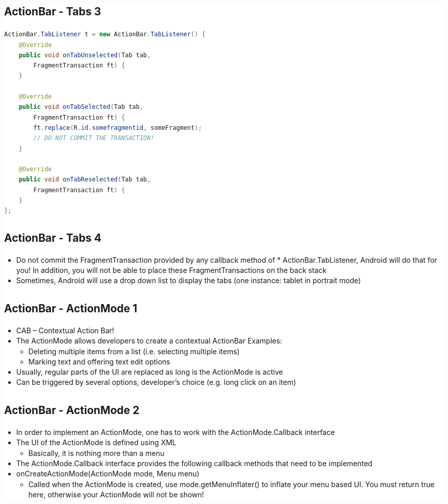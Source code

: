 ## ActionBar - Tabs 3

```java
ActionBar.TabListener t = new ActionBar.TabListener() { 
	@Override 
	public void onTabUnselected(Tab tab,
		FragmentTransaction ft) { 
	} 

	@Override 
	public void onTabSelected(Tab tab,
		FragmentTransaction ft) { 
		ft.replace(R.id.somefragmentid, someFragment);
		// DO NOT COMMIT THE TRANSACTION!
	} 

	@Override 
	public void onTabReselected(Tab tab,
		FragmentTransaction ft) {
	} 
};
```

## ActionBar - Tabs 4

* Do not commit the FragmentTransaction provided by any callback method of * ActionBar.TabListener, Android will do that for you! In addition, you will not be able to place these FragmentTransactions on the back stack
* Sometimes, Android will use a drop down list to display the tabs (one instance: tablet in portrait mode)

## ActionBar - ActionMode 1

* CAB – Contextual Action Bar!
* The ActionMode allows developers to create a contextual ActionBar
Examples:
	* Deleting multiple items from a list (i.e. selecting multiple items)
	* Marking text and offering text edit options
* Usually, regular parts of the UI are replaced as long is the ActionMode is active
* Can be triggered by several options, developer’s choice (e.g. long click on an item)

## ActionBar - ActionMode 2

* In order to implement an ActionMode, one has to work with the ActionMode.Callback interface
* The UI of the ActionMode is defined using XML
	* Basically, it is nothing more than a menu
* The ActionMode.Callback interface provides the following callback methods that need to be implemented
* onCreateActionMode(ActionMode mode, Menu menu)
	* Called when the ActionMode is created, use mode.getMenuInflater() to inflate your menu based UI. You must return true here, otherwise your ActionMode will not be shown!
